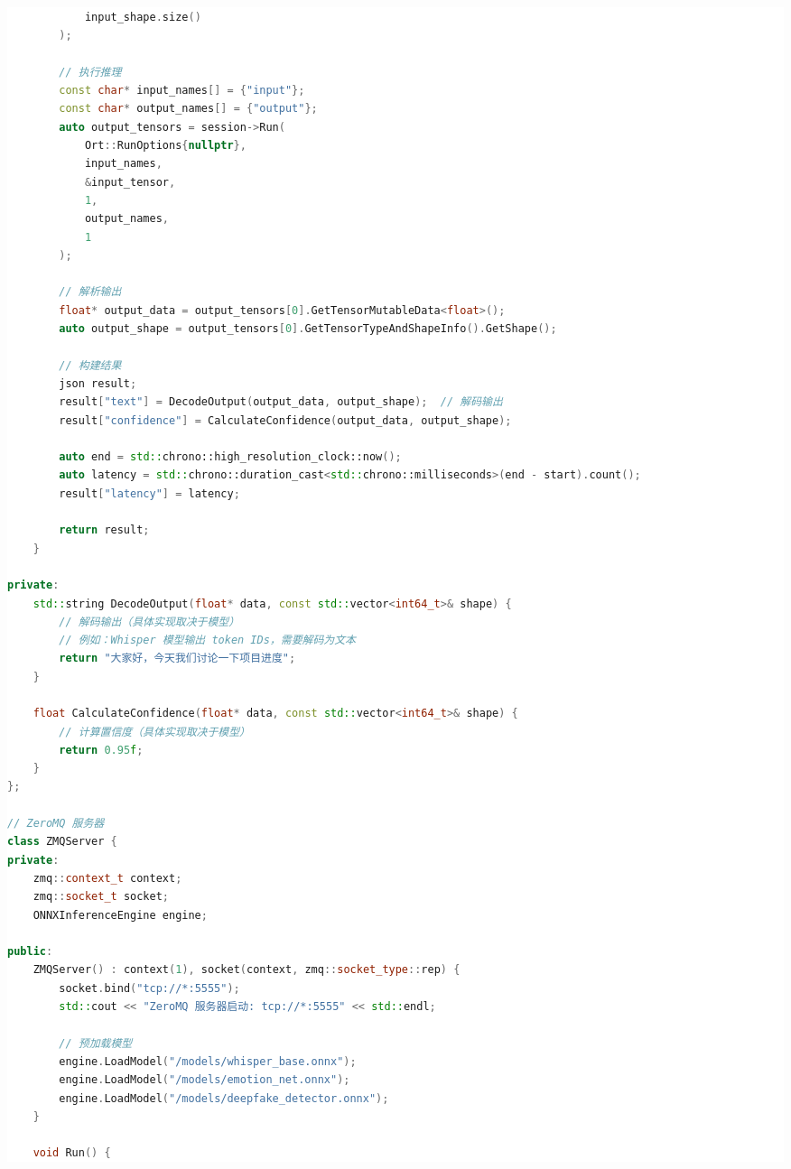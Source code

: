 ```cpp
            input_shape.size()
        );

        // 执行推理
        const char* input_names[] = {"input"};
        const char* output_names[] = {"output"};
        auto output_tensors = session->Run(
            Ort::RunOptions{nullptr},
            input_names,
            &input_tensor,
            1,
            output_names,
            1
        );

        // 解析输出
        float* output_data = output_tensors[0].GetTensorMutableData<float>();
        auto output_shape = output_tensors[0].GetTensorTypeAndShapeInfo().GetShape();

        // 构建结果
        json result;
        result["text"] = DecodeOutput(output_data, output_shape);  // 解码输出
        result["confidence"] = CalculateConfidence(output_data, output_shape);

        auto end = std::chrono::high_resolution_clock::now();
        auto latency = std::chrono::duration_cast<std::chrono::milliseconds>(end - start).count();
        result["latency"] = latency;

        return result;
    }

private:
    std::string DecodeOutput(float* data, const std::vector<int64_t>& shape) {
        // 解码输出（具体实现取决于模型）
        // 例如：Whisper 模型输出 token IDs，需要解码为文本
        return "大家好，今天我们讨论一下项目进度";
    }

    float CalculateConfidence(float* data, const std::vector<int64_t>& shape) {
        // 计算置信度（具体实现取决于模型）
        return 0.95f;
    }
};

// ZeroMQ 服务器
class ZMQServer {
private:
    zmq::context_t context;
    zmq::socket_t socket;
    ONNXInferenceEngine engine;

public:
    ZMQServer() : context(1), socket(context, zmq::socket_type::rep) {
        socket.bind("tcp://*:5555");
        std::cout << "ZeroMQ 服务器启动: tcp://*:5555" << std::endl;

        // 预加载模型
        engine.LoadModel("/models/whisper_base.onnx");
        engine.LoadModel("/models/emotion_net.onnx");
        engine.LoadModel("/models/deepfake_detector.onnx");
    }

    void Run() {
```